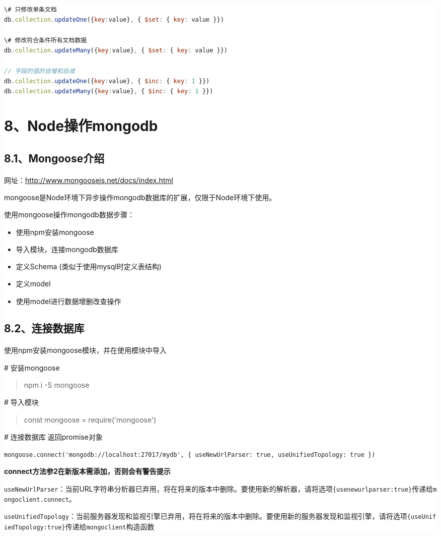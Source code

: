 ```js
\# 只修改单条文档
db.collection.updateOne({key:value}, { $set: { key: value }})

\# 修改符合条件所有文档数据
db.collection.updateMany({key:value}, { $set: { key: value }})

// 字段的值的自增和自减
db.collection.updateOne({key:value}, { $inc: { key: 1 }})
db.collection.updateMany({key:value}, { $inc: { key: 1 }})
```



# 8、Node操作mongodb

## 8.1、Mongoose介绍

网址：http://www.mongoosejs.net/docs/index.html

mongoose是Node环境下异步操作mongodb数据库的扩展，仅限于Node环境下使用。

使用mongoose操作mongodb数据步骤：

- 使用npm安装mongoose

- 导入模块，连接mongodb数据库

- 定义Schema (类似于使用mysql时定义表结构)

- 定义model

- 使用model进行数据增删改查操作

## 8.2、连接数据库

使用npm安装mongoose模块，并在使用模块中导入

\# 安装mongoose

>  npm i -S mongoose

\# 导入模块

> const mongoose = require('mongoose')

\# 连接数据库 返回promise对象

`mongoose.connect('mongodb://localhost:27017/mydb', { useNewUrlParser: true, useUnifiedTopology: true })`

**connect****方法参2****在新版本需添加，否则会有警告提示**

`useNewUrlParser`：当前URL字符串分析器已弃用，将在将来的版本中删除。要使用新的解析器，请将选项`{usenewurlparser:true}`传递给`mongoclient.connect`。

`useUnifiedTopology`：当前服务器发现和监视引擎已弃用，将在将来的版本中删除。要使用新的服务器发现和监视引擎，请将选项`{useUnifiedTopology:true}`传递给`mongoclient`构造函数
